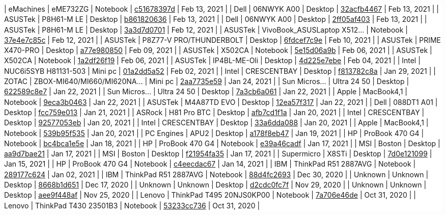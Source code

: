 | eMachines     | eME732ZG                    | Notebook    | [c51678397d](https://bsd-hardware.info/?probe=c51678397d) | Feb 13, 2021 |
| Dell          | 06NWYK A00                  | Desktop     | [32acfb4467](https://bsd-hardware.info/?probe=32acfb4467) | Feb 13, 2021 |
| ASUSTek       | P8H61-M LE                  | Desktop     | [b861820636](https://bsd-hardware.info/?probe=b861820636) | Feb 13, 2021 |
| Dell          | 06NWYK A00                  | Desktop     | [2ff05af403](https://bsd-hardware.info/?probe=2ff05af403) | Feb 13, 2021 |
| ASUSTek       | P8H61-M LE                  | Desktop     | [3a3d7d0701](https://bsd-hardware.info/?probe=3a3d7d0701) | Feb 12, 2021 |
| ASUSTek       | VivoBook_ASUSLaptop X512... | Notebook    | [37e4e7c85c](https://bsd-hardware.info/?probe=37e4e7c85c) | Feb 12, 2021 |
| ASUSTek       | P8Z77-V PRO/THUNDERBOLT     | Desktop     | [6fdcef7c9e](https://bsd-hardware.info/?probe=6fdcef7c9e) | Feb 10, 2021 |
| ASUSTek       | PRIME X470-PRO              | Desktop     | [a77e980850](https://bsd-hardware.info/?probe=a77e980850) | Feb 09, 2021 |
| ASUSTek       | X502CA                      | Notebook    | [5e15d06a9b](https://bsd-hardware.info/?probe=5e15d06a9b) | Feb 06, 2021 |
| ASUSTek       | X502CA                      | Notebook    | [1a2df26f19](https://bsd-hardware.info/?probe=1a2df26f19) | Feb 06, 2021 |
| ASUSTek       | IP4BL-ME-Oli                | Desktop     | [4d225e7ebe](https://bsd-hardware.info/?probe=4d225e7ebe) | Feb 04, 2021 |
| Intel         | NUC6i5SYB H81131-503        | Mini pc     | [01a2dd5a52](https://bsd-hardware.info/?probe=01a2dd5a52) | Feb 02, 2021 |
| Intel         | CRESCENTBAY                 | Desktop     | [f813782c8a](https://bsd-hardware.info/?probe=f813782c8a) | Jan 29, 2021 |
| ZOTAC         | ZBOX-MI640/MI660/MI620NA... | Mini pc     | [2aa7735e59](https://bsd-hardware.info/?probe=2aa7735e59) | Jan 24, 2021 |
| Sun Micros... | Ultra 24 50                 | Desktop     | [622589c8e7](https://bsd-hardware.info/?probe=622589c8e7) | Jan 22, 2021 |
| Sun Micros... | Ultra 24 50                 | Desktop     | [7a3cb6a061](https://bsd-hardware.info/?probe=7a3cb6a061) | Jan 22, 2021 |
| Apple         | MacBook4,1                  | Notebook    | [9eca3b0463](https://bsd-hardware.info/?probe=9eca3b0463) | Jan 22, 2021 |
| ASUSTek       | M4A87TD EVO                 | Desktop     | [12ea57f317](https://bsd-hardware.info/?probe=12ea57f317) | Jan 22, 2021 |
| Dell          | 088DT1 A01                  | Desktop     | [fcc759e013](https://bsd-hardware.info/?probe=fcc759e013) | Jan 21, 2021 |
| ASRock        | H81 Pro BTC                 | Desktop     | [afb7cd1f1a](https://bsd-hardware.info/?probe=afb7cd1f1a) | Jan 20, 2021 |
| Intel         | CRESCENTBAY                 | Desktop     | [92577053eb](https://bsd-hardware.info/?probe=92577053eb) | Jan 20, 2021 |
| Intel         | CRESCENTBAY                 | Desktop     | [33a6dda088](https://bsd-hardware.info/?probe=33a6dda088) | Jan 20, 2021 |
| Apple         | MacBook4,1                  | Notebook    | [539b95f535](https://bsd-hardware.info/?probe=539b95f535) | Jan 20, 2021 |
| PC Engines    | APU2                        | Desktop     | [a178f8eb47](https://bsd-hardware.info/?probe=a178f8eb47) | Jan 19, 2021 |
| HP            | ProBook 470 G4              | Notebook    | [bc4bca1e5e](https://bsd-hardware.info/?probe=bc4bca1e5e) | Jan 18, 2021 |
| HP            | ProBook 470 G4              | Notebook    | [e39a46cadf](https://bsd-hardware.info/?probe=e39a46cadf) | Jan 17, 2021 |
| MSI           | Boston                      | Desktop     | [aa9d7bae21](https://bsd-hardware.info/?probe=aa9d7bae21) | Jan 17, 2021 |
| MSI           | Boston                      | Desktop     | [f21954fa35](https://bsd-hardware.info/?probe=f21954fa35) | Jan 17, 2021 |
| Supermicro    | X8STi                       | Desktop     | [7d0e121099](https://bsd-hardware.info/?probe=7d0e121099) | Jan 15, 2021 |
| HP            | ProBook 470 G4              | Notebook    | [c4eecdac67](https://bsd-hardware.info/?probe=c4eecdac67) | Jan 14, 2021 |
| IBM           | ThinkPad R51 2887AVG        | Notebook    | [289177c624](https://bsd-hardware.info/?probe=289177c624) | Jan 02, 2021 |
| IBM           | ThinkPad R51 2887AVG        | Notebook    | [88d4fc2693](https://bsd-hardware.info/?probe=88d4fc2693) | Dec 30, 2020 |
| Unknown       | Unknown                     | Desktop     | [8668b1d651](https://bsd-hardware.info/?probe=8668b1d651) | Dec 17, 2020 |
| Unknown       | Unknown                     | Desktop     | [d2cdc0fc7f](https://bsd-hardware.info/?probe=d2cdc0fc7f) | Nov 29, 2020 |
| Unknown       | Unknown                     | Desktop     | [aee9f448af](https://bsd-hardware.info/?probe=aee9f448af) | Nov 25, 2020 |
| Lenovo        | ThinkPad T495 20NJS0KP00    | Notebook    | [7a706e46de](https://bsd-hardware.info/?probe=7a706e46de) | Oct 31, 2020 |
| Lenovo        | ThinkPad T430 23501B3       | Notebook    | [53233cc736](https://bsd-hardware.info/?probe=53233cc736) | Oct 31, 2020 |